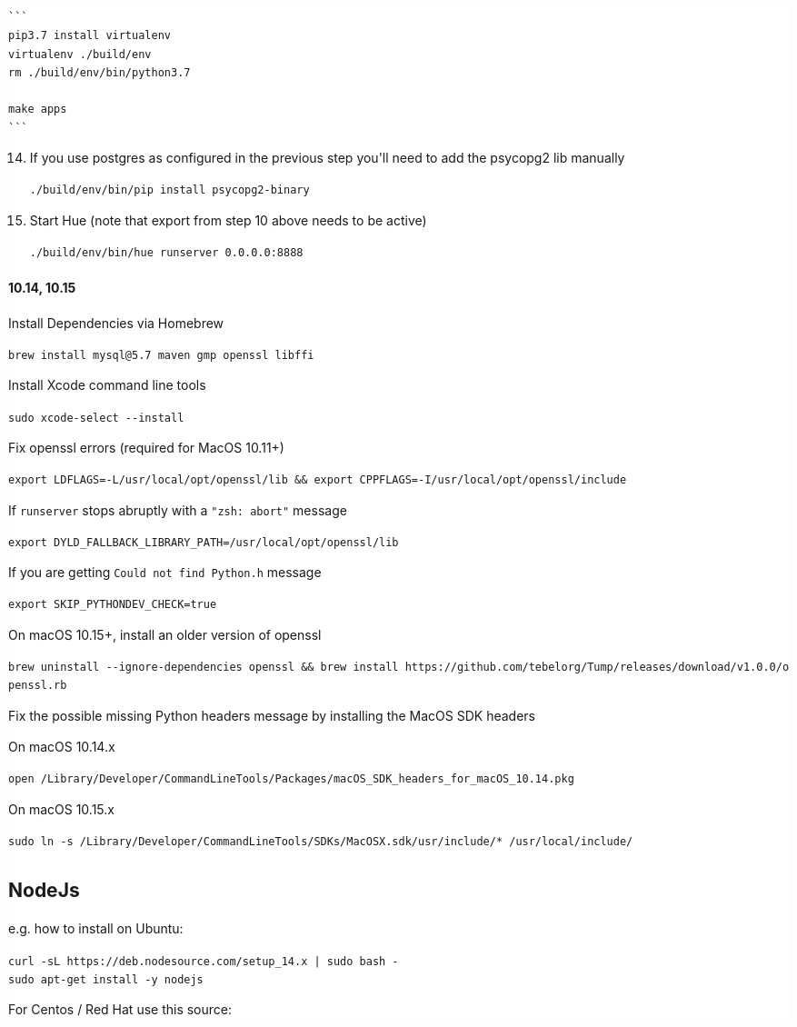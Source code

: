     ```
    pip3.7 install virtualenv
    virtualenv ./build/env
    rm ./build/env/bin/python3.7
    
    make apps
    ```

14. If you use postgres as configured in the previous step you'll need to add the psycopg2 lib manually

    `./build/env/bin/pip install psycopg2-binary`

14. Start Hue (note that export from step 10 above needs to be active)

    `./build/env/bin/hue runserver 0.0.0.0:8888`

#### 10.14, 10.15

Install Dependencies via Homebrew

    brew install mysql@5.7 maven gmp openssl libffi

Install Xcode command line tools

    sudo xcode-select --install

Fix openssl errors (required for MacOS 10.11+)

    export LDFLAGS=-L/usr/local/opt/openssl/lib && export CPPFLAGS=-I/usr/local/opt/openssl/include

If `runserver` stops abruptly with a  `"zsh: abort"` message

    export DYLD_FALLBACK_LIBRARY_PATH=/usr/local/opt/openssl/lib

If you are getting `Could not find Python.h` message

    export SKIP_PYTHONDEV_CHECK=true

On macOS 10.15+, install an older version of openssl

    brew uninstall --ignore-dependencies openssl && brew install https://github.com/tebelorg/Tump/releases/download/v1.0.0/openssl.rb

Fix the possible missing Python headers message by installing the MacOS SDK headers

On macOS 10.14.x

    open /Library/Developer/CommandLineTools/Packages/macOS_SDK_headers_for_macOS_10.14.pkg

On macOS 10.15.x

    sudo ln -s /Library/Developer/CommandLineTools/SDKs/MacOSX.sdk/usr/include/* /usr/local/include/

## NodeJs

e.g. how to install on Ubuntu:

    curl -sL https://deb.nodesource.com/setup_14.x | sudo bash -
    sudo apt-get install -y nodejs

For Centos / Red Hat use this source:
